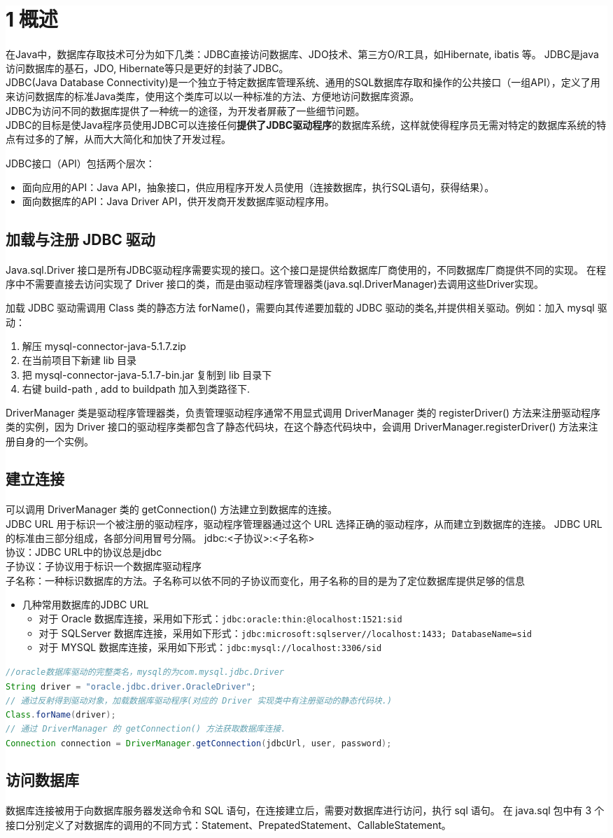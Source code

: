 # 1 概述
在Java中，数据库存取技术可分为如下几类：JDBC直接访问数据库、JDO技术、第三方O/R工具，如Hibernate, ibatis 等。
JDBC是java访问数据库的基石，JDO, Hibernate等只是更好的封装了JDBC。 	
JDBC(Java Database Connectivity)是一个独立于特定数据库管理系统、通用的SQL数据库存取和操作的公共接口（一组API），定义了用来访问数据库的标准Java类库，使用这个类库可以以一种标准的方法、方便地访问数据库资源。 	
JDBC为访问不同的数据库提供了一种统一的途径，为开发者屏蔽了一些细节问题。 	
JDBC的目标是使Java程序员使用JDBC可以连接任何**提供了JDBC驱动程序**的数据库系统，这样就使得程序员无需对特定的数据库系统的特点有过多的了解，从而大大简化和加快了开发过程。 

JDBC接口（API）包括两个层次：

* 面向应用的API：Java API，抽象接口，供应用程序开发人员使用（连接数据库，执行SQL语句，获得结果）。
* 面向数据库的API：Java Driver API，供开发商开发数据库驱动程序用。

## 加载与注册 JDBC 驱动
Java.sql.Driver 接口是所有JDBC驱动程序需要实现的接口。这个接口是提供给数据库厂商使用的，不同数据库厂商提供不同的实现。
在程序中不需要直接去访问实现了 Driver 接口的类，而是由驱动程序管理器类(java.sql.DriverManager)去调用这些Driver实现。

加载 JDBC 驱动需调用 Class 类的静态方法 forName()，需要向其传递要加载的 JDBC 驱动的类名,并提供相关驱动。例如：加入 mysql 驱动：

1. 解压 mysql-connector-java-5.1.7.zip 
2. 在当前项目下新建 lib 目录
3. 把 mysql-connector-java-5.1.7-bin.jar 复制到 lib 目录下
4. 右键 build-path , add to buildpath 加入到类路径下.

DriverManager 类是驱动程序管理器类，负责管理驱动程序通常不用显式调用 DriverManager 类的 registerDriver() 方法来注册驱动程序类的实例，因为 Driver 接口的驱动程序类都包含了静态代码块，在这个静态代码块中，会调用 DriverManager.registerDriver() 方法来注册自身的一个实例。

## 建立连接
可以调用 DriverManager 类的 getConnection() 方法建立到数据库的连接。 	
JDBC URL 用于标识一个被注册的驱动程序，驱动程序管理器通过这个 URL 选择正确的驱动程序，从而建立到数据库的连接。
JDBC URL的标准由三部分组成，各部分间用冒号分隔。 
jdbc:<子协议>:<子名称> 	
协议：JDBC URL中的协议总是jdbc  	
子协议：子协议用于标识一个数据库驱动程序 	
子名称：一种标识数据库的方法。子名称可以依不同的子协议而变化，用子名称的目的是为了定位数据库提供足够的信息  	

* 几种常用数据库的JDBC URL
  - 对于 Oracle 数据库连接，采用如下形式：`jdbc:oracle:thin:@localhost:1521:sid`
  - 对于 SQLServer 数据库连接，采用如下形式：`jdbc:microsoft:sqlserver//localhost:1433; DatabaseName=sid`
  - 对于 MYSQL 数据库连接，采用如下形式：`jdbc:mysql://localhost:3306/sid`

```java
//oracle数据库驱动的完整类名，mysql的为com.mysql.jdbc.Driver
String driver = "oracle.jdbc.driver.OracleDriver";
// 通过反射得到驱动对象，加载数据库驱动程序(对应的 Driver 实现类中有注册驱动的静态代码块.)
Class.forName(driver);
// 通过 DriverManager 的 getConnection() 方法获取数据库连接.
Connection connection = DriverManager.getConnection(jdbcUrl, user, password);
```

## 访问数据库
数据库连接被用于向数据库服务器发送命令和 SQL 语句，在连接建立后，需要对数据库进行访问，执行 sql 语句。
在 java.sql 包中有 3 个接口分别定义了对数据库的调用的不同方式：Statement、PrepatedStatement、CallableStatement。

